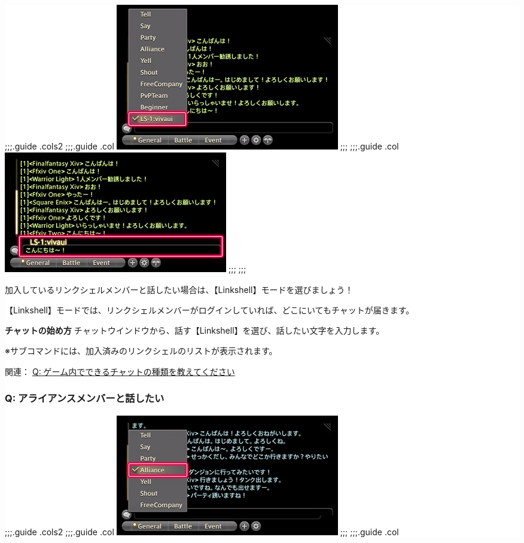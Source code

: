 ;;;.guide .cols2
;;;.guide .col
![](./communication.assets/aa10e3c64de5b01ae6aa4c7c557e96451fa0ae.jpg)
;;;
;;;.guide .col
![](./communication.assets/f7a337ff1578d2422e00aa23795569124bbfa1.jpg)
;;;
;;;

加入しているリンクシェルメンバーと話したい場合は、【Linkshell】モードを選びましょう！

【Linkshell】モードでは、リンクシェルメンバーがログインしていれば、どこにいてもチャットが届きます。

**チャットの始め方**
チャットウインドウから、話す【Linkshell】を選び、話したい文字を入力します。

※サブコマンドには、加入済みのリンクシェルのリストが表示されます。

関連：
[Q: ゲーム内でできるチャットの種類を教えてください](https://jp.finalfantasyxiv.com/uiguide/communication/#entry-chat_type)

### Q: アライアンスメンバーと話したい

;;;.guide .cols2
;;;.guide .col
![](./communication.assets/32f3ad9b38881d24b470c40c270abcdbf51b7f.jpg)
;;;
;;;.guide .col